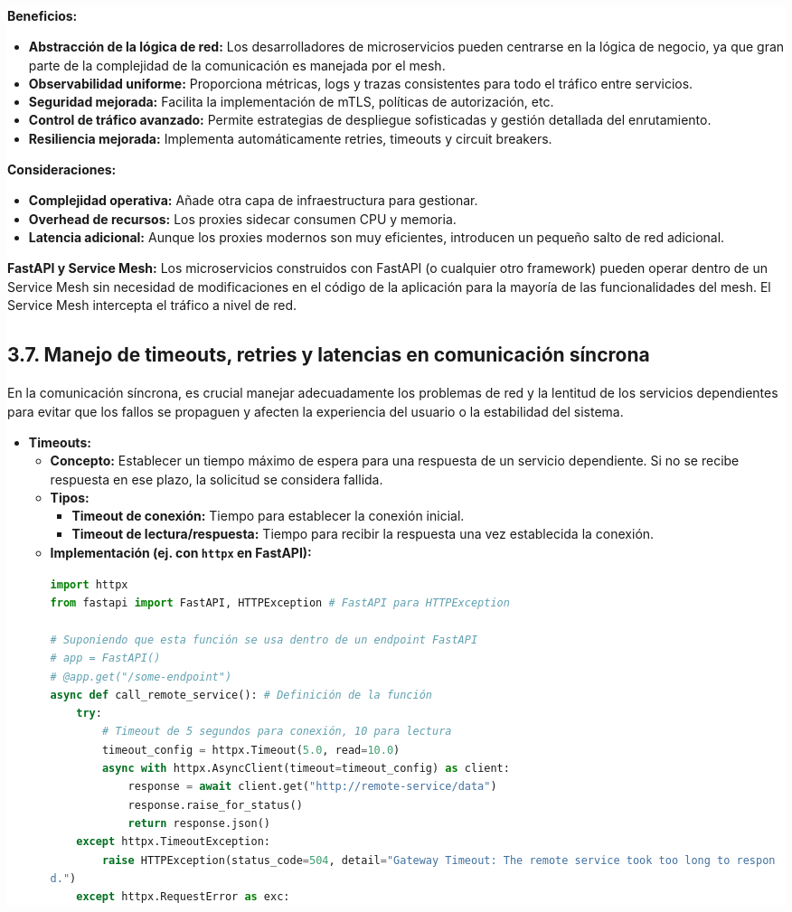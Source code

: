 **Beneficios:**

* **Abstracción de la lógica de red:** Los desarrolladores de microservicios pueden centrarse en la lógica de negocio, ya que gran parte de la complejidad de la comunicación es manejada por el mesh.
* **Observabilidad uniforme:** Proporciona métricas, logs y trazas consistentes para todo el tráfico entre servicios.
* **Seguridad mejorada:** Facilita la implementación de mTLS, políticas de autorización, etc.
* **Control de tráfico avanzado:** Permite estrategias de despliegue sofisticadas y gestión detallada del enrutamiento.
* **Resiliencia mejorada:** Implementa automáticamente retries, timeouts y circuit breakers.

**Consideraciones:**

* **Complejidad operativa:** Añade otra capa de infraestructura para gestionar.
* **Overhead de recursos:** Los proxies sidecar consumen CPU y memoria.
* **Latencia adicional:** Aunque los proxies modernos son muy eficientes, introducen un pequeño salto de red adicional.

**FastAPI y Service Mesh:** Los microservicios construidos con FastAPI (o cualquier otro framework) pueden operar dentro de un Service Mesh sin necesidad de modificaciones en el código de la aplicación para la mayoría de las funcionalidades del mesh. El Service Mesh intercepta el tráfico a nivel de red.

## 3.7. Manejo de timeouts, retries y latencias en comunicación síncrona

En la comunicación síncrona, es crucial manejar adecuadamente los problemas de red y la lentitud de los servicios dependientes para evitar que los fallos se propaguen y afecten la experiencia del usuario o la estabilidad del sistema.

* **Timeouts:**
    * **Concepto:** Establecer un tiempo máximo de espera para una respuesta de un servicio dependiente. Si no se recibe respuesta en ese plazo, la solicitud se considera fallida.
    * **Tipos:**
        * **Timeout de conexión:** Tiempo para establecer la conexión inicial.
        * **Timeout de lectura/respuesta:** Tiempo para recibir la respuesta una vez establecida la conexión.
    * **Implementación (ej. con `httpx` en FastAPI):**
        ```python
        import httpx
        from fastapi import FastAPI, HTTPException # FastAPI para HTTPException

        # Suponiendo que esta función se usa dentro de un endpoint FastAPI
        # app = FastAPI()
        # @app.get("/some-endpoint")
        async def call_remote_service(): # Definición de la función
            try:
                # Timeout de 5 segundos para conexión, 10 para lectura
                timeout_config = httpx.Timeout(5.0, read=10.0)
                async with httpx.AsyncClient(timeout=timeout_config) as client:
                    response = await client.get("http://remote-service/data")
                    response.raise_for_status()
                    return response.json()
            except httpx.TimeoutException:
                raise HTTPException(status_code=504, detail="Gateway Timeout: The remote service took too long to respond.")
            except httpx.RequestError as exc: